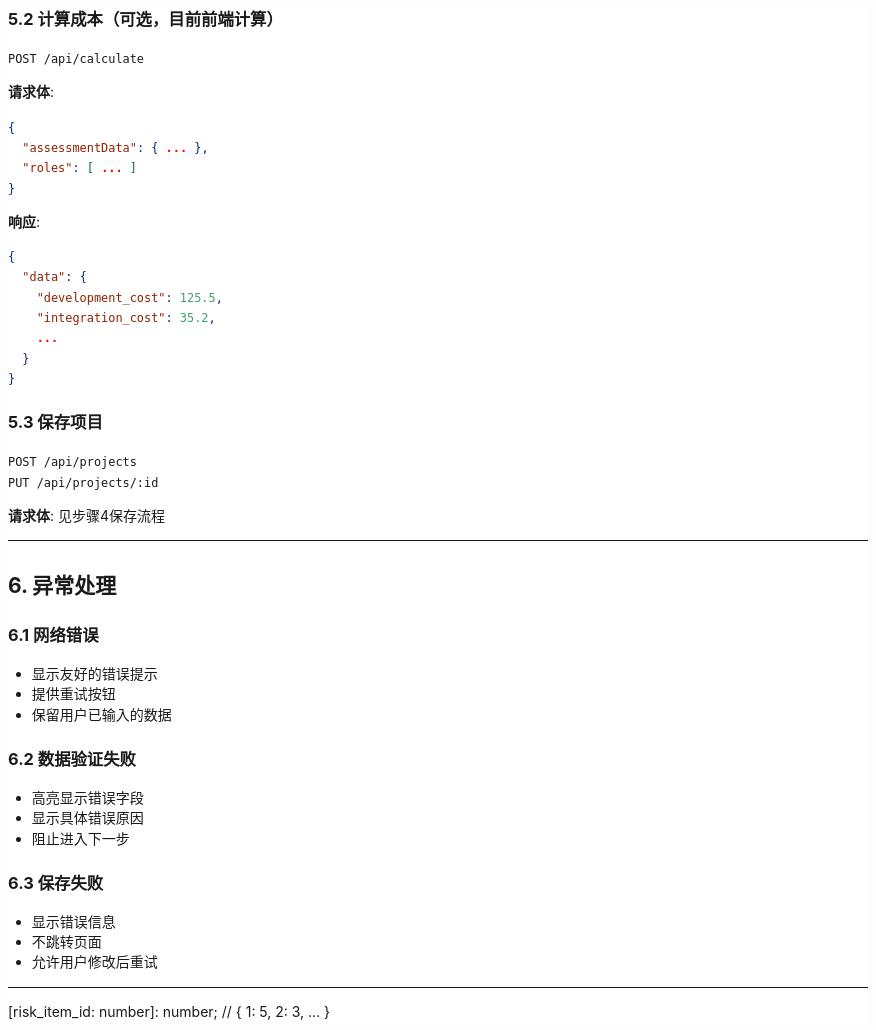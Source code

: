 ### 5.2 计算成本（可选，目前前端计算）

```
POST /api/calculate
```

**请求体**:
```json
{
  "assessmentData": { ... },
  "roles": [ ... ]
}
```

**响应**:
```json
{
  "data": {
    "development_cost": 125.5,
    "integration_cost": 35.2,
    ...
  }
}
```

### 5.3 保存项目

```
POST /api/projects
PUT /api/projects/:id
```

**请求体**: 见步骤4保存流程

---

## 6. 异常处理

### 6.1 网络错误

- 显示友好的错误提示
- 提供重试按钮
- 保留用户已输入的数据

### 6.2 数据验证失败

- 高亮显示错误字段
- 显示具体错误原因
- 阻止进入下一步

### 6.3 保存失败

- 显示错误信息
- 不跳转页面
- 允许用户修改后重试

---

  [risk_item_id: number]: number;  // { 1: 5, 2: 3, ... }